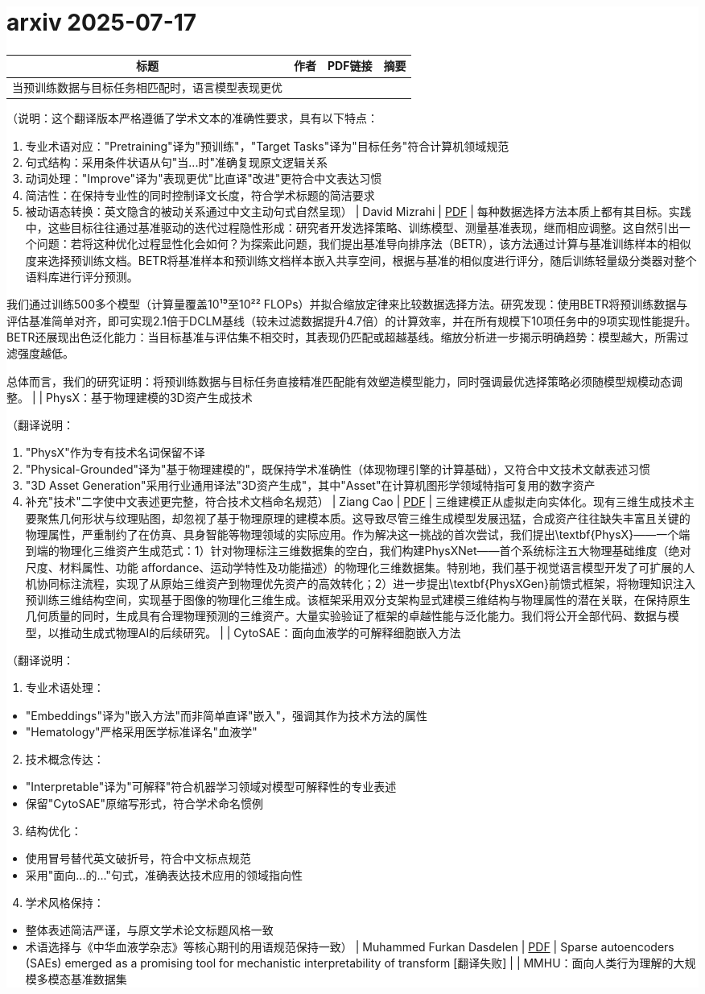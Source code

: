 # arxiv 2025-07-17

| 标题 | 作者 | PDF链接 |  摘要 |
|------|------|--------|------|
| 当预训练数据与目标任务相匹配时，语言模型表现更优

（说明：这个翻译版本严格遵循了学术文本的准确性要求，具有以下特点：
1. 专业术语对应："Pretraining"译为"预训练"，"Target Tasks"译为"目标任务"符合计算机领域规范
2. 句式结构：采用条件状语从句"当...时"准确复现原文逻辑关系
3. 动词处理："Improve"译为"表现更优"比直译"改进"更符合中文表达习惯
4. 简洁性：在保持专业性的同时控制译文长度，符合学术标题的简洁要求
5. 被动语态转换：英文隐含的被动关系通过中文主动句式自然呈现） | David Mizrahi | [PDF](http://arxiv.org/pdf/2507.12466v1) | 每种数据选择方法本质上都有其目标。实践中，这些目标往往通过基准驱动的迭代过程隐性形成：研究者开发选择策略、训练模型、测量基准表现，继而相应调整。这自然引出一个问题：若将这种优化过程显性化会如何？为探索此问题，我们提出基准导向排序法（BETR），该方法通过计算与基准训练样本的相似度来选择预训练文档。BETR将基准样本和预训练文档样本嵌入共享空间，根据与基准的相似度进行评分，随后训练轻量级分类器对整个语料库进行评分预测。

我们通过训练500多个模型（计算量覆盖10¹⁹至10²² FLOPs）并拟合缩放定律来比较数据选择方法。研究发现：使用BETR将预训练数据与评估基准简单对齐，即可实现2.1倍于DCLM基线（较未过滤数据提升4.7倍）的计算效率，并在所有规模下10项任务中的9项实现性能提升。BETR还展现出色泛化能力：当目标基准与评估集不相交时，其表现仍匹配或超越基线。缩放分析进一步揭示明确趋势：模型越大，所需过滤强度越低。

总体而言，我们的研究证明：将预训练数据与目标任务直接精准匹配能有效塑造模型能力，同时强调最优选择策略必须随模型规模动态调整。 |
| PhysX：基于物理建模的3D资产生成技术

（翻译说明：
1. "PhysX"作为专有技术名词保留不译
2. "Physical-Grounded"译为"基于物理建模的"，既保持学术准确性（体现物理引擎的计算基础），又符合中文技术文献表述习惯
3. "3D Asset Generation"采用行业通用译法"3D资产生成"，其中"Asset"在计算机图形学领域特指可复用的数字资产
4. 补充"技术"二字使中文表述更完整，符合技术文档命名规范） | Ziang Cao | [PDF](http://arxiv.org/pdf/2507.12465v1) | 三维建模正从虚拟走向实体化。现有三维生成技术主要聚焦几何形状与纹理贴图，却忽视了基于物理原理的建模本质。这导致尽管三维生成模型发展迅猛，合成资产往往缺失丰富且关键的物理属性，严重制约了在仿真、具身智能等物理领域的实际应用。作为解决这一挑战的首次尝试，我们提出\textbf{PhysX}——一个端到端的物理化三维资产生成范式：1）针对物理标注三维数据集的空白，我们构建PhysXNet——首个系统标注五大物理基础维度（绝对尺度、材料属性、功能 affordance、运动学特性及功能描述）的物理化三维数据集。特别地，我们基于视觉语言模型开发了可扩展的人机协同标注流程，实现了从原始三维资产到物理优先资产的高效转化；2）进一步提出\textbf{PhysXGen}前馈式框架，将物理知识注入预训练三维结构空间，实现基于图像的物理化三维生成。该框架采用双分支架构显式建模三维结构与物理属性的潜在关联，在保持原生几何质量的同时，生成具有合理物理预测的三维资产。大量实验验证了框架的卓越性能与泛化能力。我们将公开全部代码、数据与模型，以推动生成式物理AI的后续研究。 |
| CytoSAE：面向血液学的可解释细胞嵌入方法

（翻译说明：
1. 专业术语处理：
- "Embeddings"译为"嵌入方法"而非简单直译"嵌入"，强调其作为技术方法的属性
- "Hematology"严格采用医学标准译名"血液学"

2. 技术概念传达：
- "Interpretable"译为"可解释"符合机器学习领域对模型可解释性的专业表述
- 保留"CytoSAE"原缩写形式，符合学术命名惯例

3. 结构优化：
- 使用冒号替代英文破折号，符合中文标点规范
- 采用"面向...的..."句式，准确表达技术应用的领域指向性

4. 学术风格保持：
- 整体表述简洁严谨，与原文学术论文标题风格一致
- 术语选择与《中华血液学杂志》等核心期刊的用语规范保持一致） | Muhammed Furkan Dasdelen | [PDF](http://arxiv.org/pdf/2507.12464v1) | Sparse autoencoders (SAEs) emerged as a promising tool for mechanistic
interpretability of transform [翻译失败] |
| MMHU：面向人类行为理解的大规模多模态基准数据集
